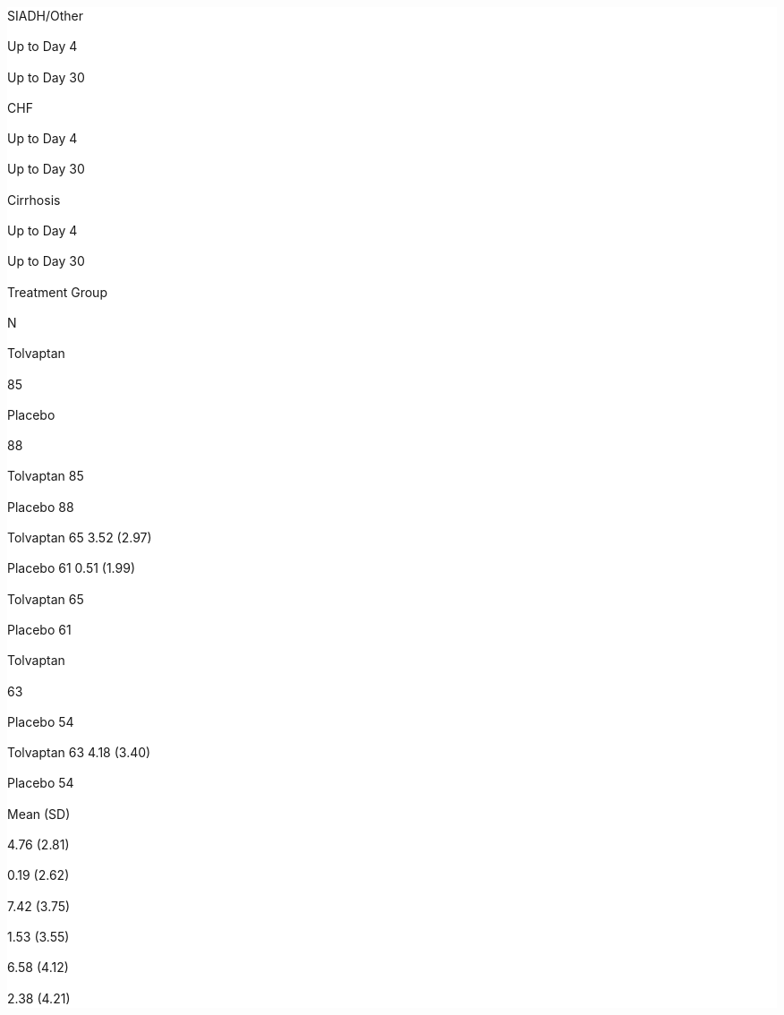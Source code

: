 SIADH/Other

Up to Day 4

Up to Day 30

CHF

Up to Day 4

Up to Day 30

Cirrhosis

Up to Day 4

Up to Day 30

Treatment Group

N

Tolvaptan

85

Placebo

88

Tolvaptan 85

Placebo 88

Tolvaptan 65 3.52 (2.97)

Placebo 61 0.51 (1.99)

Tolvaptan 65

Placebo 61

Tolvaptan

63

Placebo 54

Tolvaptan 63 4.18 (3.40)

Placebo 54

Mean (SD)

4.76 (2.81)

0.19 (2.62)

7.42 (3.75)

1.53 (3.55)

6.58 (4.12)

2.38 (4.21)
